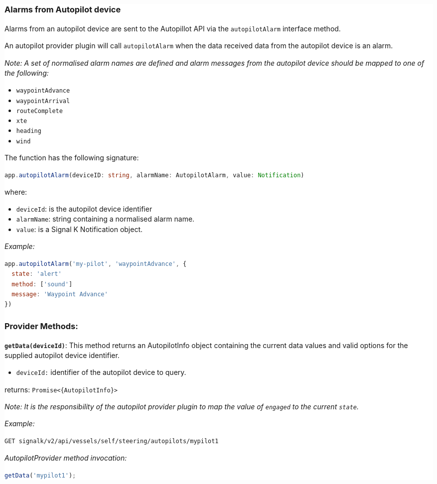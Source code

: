### Alarms from Autopilot device

Alarms from an autopilot device are sent to the Autopillot API via the `autopilotAlarm` interface method.

An autopilot provider plugin will call `autopilotAlarm` when the data received data from the autopilot device is an alarm.

_Note: A set of normalised alarm names are defined and alarm messages from the autopilot device should be mapped to one of the following:_

- `waypointAdvance`
- `waypointArrival`
- `routeComplete`
- `xte`
- `heading`
- `wind`

The function has the following signature:

```typescript
app.autopilotAlarm(deviceID: string, alarmName: AutopilotAlarm, value: Notification)
```
where:

- `deviceId`: is the autopilot device identifier
- `alarmName`: string containing a normalised alarm name.
- `value`: is a Signal K Notification object.

_Example:_
```javascript
app.autopilotAlarm('my-pilot', 'waypointAdvance', {
  state: 'alert'
  method: ['sound']
  message: 'Waypoint Advance'
})
```


### Provider Methods:

**`getData(deviceId)`**: This method returns an AutopilotInfo object containing the current data values and valid options for the supplied autopilot device identifier.

- `deviceId:` identifier of the autopilot device to query.

returns: `Promise<{AutopilotInfo}>`

_Note: It is the responsibility of the autopilot provider plugin to map the value of `engaged` to the current `state`._


_Example:_ 
```
GET signalk/v2/api/vessels/self/steering/autopilots/mypilot1
```
_AutopilotProvider method invocation:_
```javascript
getData('mypilot1');
```
